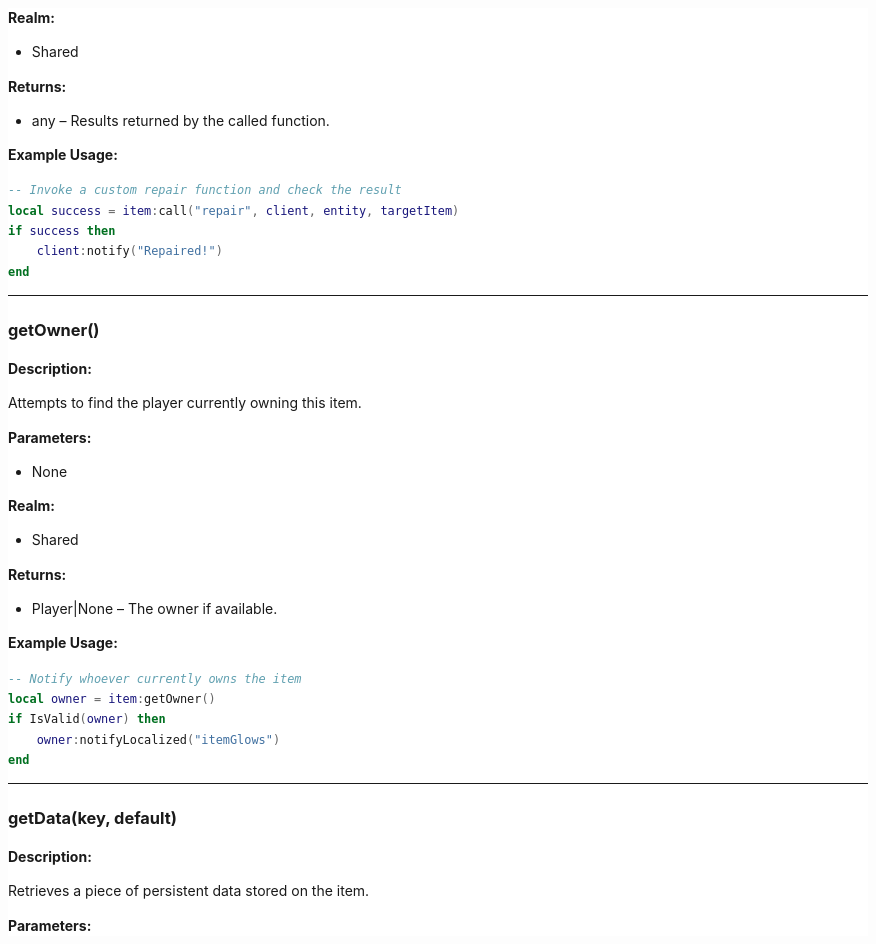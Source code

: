 **Realm:**

* Shared


**Returns:**

* any – Results returned by the called function.


**Example Usage:**

```lua
-- Invoke a custom repair function and check the result
local success = item:call("repair", client, entity, targetItem)
if success then
    client:notify("Repaired!")
end
```

---

### getOwner()

**Description:**

Attempts to find the player currently owning this item.

**Parameters:**

* None


**Realm:**

* Shared


**Returns:**

* Player|None – The owner if available.


**Example Usage:**

```lua
-- Notify whoever currently owns the item
local owner = item:getOwner()
if IsValid(owner) then
    owner:notifyLocalized("itemGlows")
end
```

---

### getData(key, default)

**Description:**

Retrieves a piece of persistent data stored on the item.

**Parameters:**
